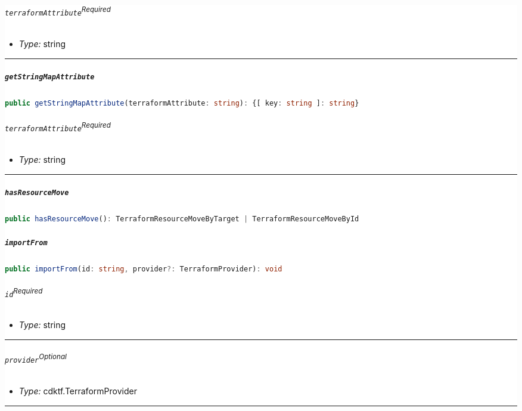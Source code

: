 ###### `terraformAttribute`<sup>Required</sup> <a name="terraformAttribute" id="@cdktf/provider-snowflake.grantApplicationRole.GrantApplicationRole.getStringAttribute.parameter.terraformAttribute"></a>

- *Type:* string

---

##### `getStringMapAttribute` <a name="getStringMapAttribute" id="@cdktf/provider-snowflake.grantApplicationRole.GrantApplicationRole.getStringMapAttribute"></a>

```typescript
public getStringMapAttribute(terraformAttribute: string): {[ key: string ]: string}
```

###### `terraformAttribute`<sup>Required</sup> <a name="terraformAttribute" id="@cdktf/provider-snowflake.grantApplicationRole.GrantApplicationRole.getStringMapAttribute.parameter.terraformAttribute"></a>

- *Type:* string

---

##### `hasResourceMove` <a name="hasResourceMove" id="@cdktf/provider-snowflake.grantApplicationRole.GrantApplicationRole.hasResourceMove"></a>

```typescript
public hasResourceMove(): TerraformResourceMoveByTarget | TerraformResourceMoveById
```

##### `importFrom` <a name="importFrom" id="@cdktf/provider-snowflake.grantApplicationRole.GrantApplicationRole.importFrom"></a>

```typescript
public importFrom(id: string, provider?: TerraformProvider): void
```

###### `id`<sup>Required</sup> <a name="id" id="@cdktf/provider-snowflake.grantApplicationRole.GrantApplicationRole.importFrom.parameter.id"></a>

- *Type:* string

---

###### `provider`<sup>Optional</sup> <a name="provider" id="@cdktf/provider-snowflake.grantApplicationRole.GrantApplicationRole.importFrom.parameter.provider"></a>

- *Type:* cdktf.TerraformProvider

---
